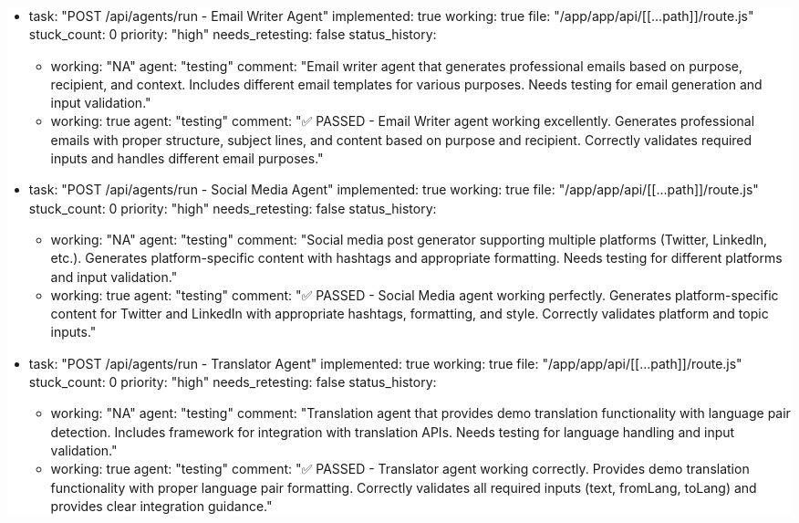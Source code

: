   - task: "POST /api/agents/run - Email Writer Agent"
    implemented: true
    working: true
    file: "/app/app/api/[[...path]]/route.js"
    stuck_count: 0
    priority: "high"
    needs_retesting: false
    status_history:
      - working: "NA"
        agent: "testing"
        comment: "Email writer agent that generates professional emails based on purpose, recipient, and context. Includes different email templates for various purposes. Needs testing for email generation and input validation."
      - working: true
        agent: "testing"
        comment: "✅ PASSED - Email Writer agent working excellently. Generates professional emails with proper structure, subject lines, and content based on purpose and recipient. Correctly validates required inputs and handles different email purposes."

  - task: "POST /api/agents/run - Social Media Agent"
    implemented: true
    working: true
    file: "/app/app/api/[[...path]]/route.js"
    stuck_count: 0
    priority: "high"
    needs_retesting: false
    status_history:
      - working: "NA"
        agent: "testing"
        comment: "Social media post generator supporting multiple platforms (Twitter, LinkedIn, etc.). Generates platform-specific content with hashtags and appropriate formatting. Needs testing for different platforms and input validation."
      - working: true
        agent: "testing"
        comment: "✅ PASSED - Social Media agent working perfectly. Generates platform-specific content for Twitter and LinkedIn with appropriate hashtags, formatting, and style. Correctly validates platform and topic inputs."

  - task: "POST /api/agents/run - Translator Agent"
    implemented: true
    working: true
    file: "/app/app/api/[[...path]]/route.js"
    stuck_count: 0
    priority: "high"
    needs_retesting: false
    status_history:
      - working: "NA"
        agent: "testing"
        comment: "Translation agent that provides demo translation functionality with language pair detection. Includes framework for integration with translation APIs. Needs testing for language handling and input validation."
      - working: true
        agent: "testing"
        comment: "✅ PASSED - Translator agent working correctly. Provides demo translation functionality with proper language pair formatting. Correctly validates all required inputs (text, fromLang, toLang) and provides clear integration guidance."
